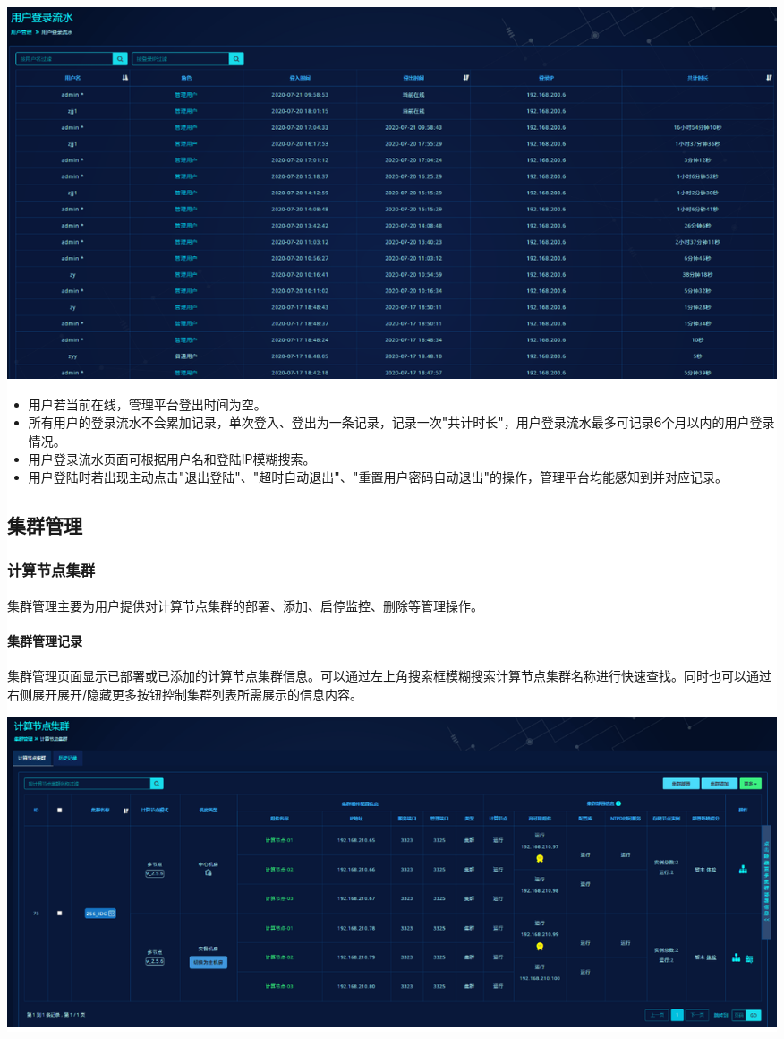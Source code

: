 ![](assets/hotdb-management/image14.png)

- 用户若当前在线，管理平台登出时间为空。
- 所有用户的登录流水不会累加记录，单次登入、登出为一条记录，记录一次"共计时长"，用户登录流水最多可记录6个月以内的用户登录情况。
- 用户登录流水页面可根据用户名和登陆IP模糊搜索。
- 用户登陆时若出现主动点击"退出登陆"、"超时自动退出"、"重置用户密码自动退出"的操作，管理平台均能感知到并对应记录。

## 集群管理

### 计算节点集群

集群管理主要为用户提供对计算节点集群的部署、添加、启停监控、删除等管理操作。

#### 集群管理记录

集群管理页面显示已部署或已添加的计算节点集群信息。可以通过左上角搜索框模糊搜索计算节点集群名称进行快速查找。同时也可以通过右侧展开展开/隐藏更多按钮控制集群列表所需展示的信息内容。

![](assets/hotdb-management/image15.png)
